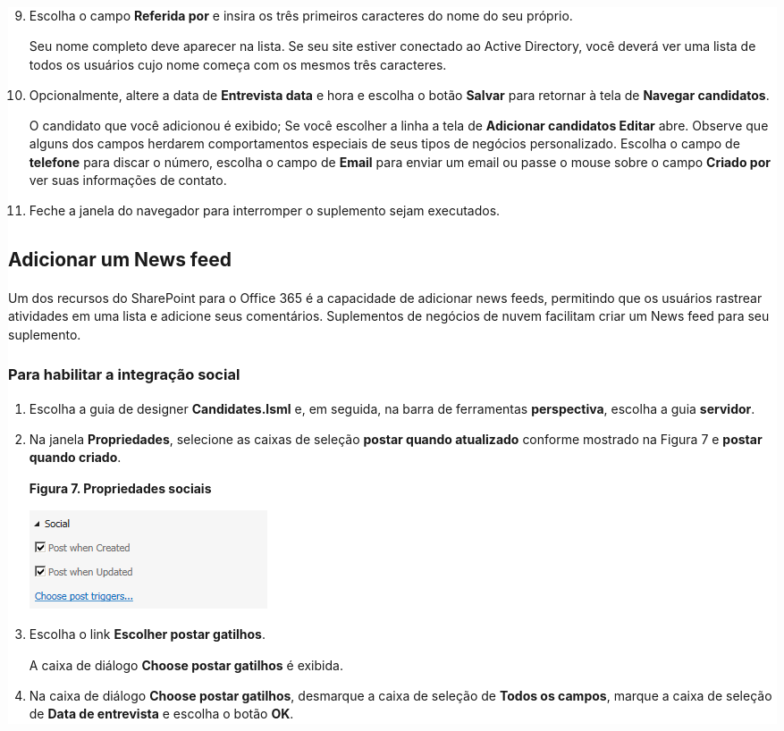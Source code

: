   
9. Escolha o campo **Referida por** e insira os três primeiros caracteres do nome do seu próprio.
    
    Seu nome completo deve aparecer na lista. Se seu site estiver conectado ao Active Directory, você deverá ver uma lista de todos os usuários cujo nome começa com os mesmos três caracteres.
    
  
10. Opcionalmente, altere a data de **Entrevista data** e hora e escolha o botão **Salvar** para retornar à tela de **Navegar candidatos**.
    
    O candidato que você adicionou é exibido; Se você escolher a linha a tela de **Adicionar candidatos Editar** abre. Observe que alguns dos campos herdarem comportamentos especiais de seus tipos de negócios personalizado. Escolha o campo de **telefone** para discar o número, escolha o campo de **Email** para enviar um email ou passe o mouse sobre o campo **Criado por** ver suas informações de contato.
    
  
11. Feche a janela do navegador para interromper o suplemento sejam executados.
    
  

## Adicionar um News feed
<a name="bk_feed"> </a>

Um dos recursos do SharePoint para o Office 365 é a capacidade de adicionar news feeds, permitindo que os usuários rastrear atividades em uma lista e adicione seus comentários. Suplementos de negócios de nuvem facilitam criar um News feed para seu suplemento.
  
    
    

### Para habilitar a integração social


1. Escolha a guia de designer **Candidates.lsml** e, em seguida, na barra de ferramentas **perspectiva**, escolha a guia **servidor**.
    
  
2. Na janela **Propriedades**, selecione as caixas de seleção **postar quando atualizado** conforme mostrado na Figura 7 e **postar quando criado**.
    
   **Figura 7. Propriedades sociais**

  

     ![Social properties](images/CBAsocial.PNG)
  

  

  
3. Escolha o link **Escolher postar gatilhos**.
    
    A caixa de diálogo **Choose postar gatilhos** é exibida.
    
  
4. Na caixa de diálogo **Choose postar gatilhos**, desmarque a caixa de seleção de **Todos os campos**, marque a caixa de seleção de **Data de entrevista** e escolha o botão **OK**.
    